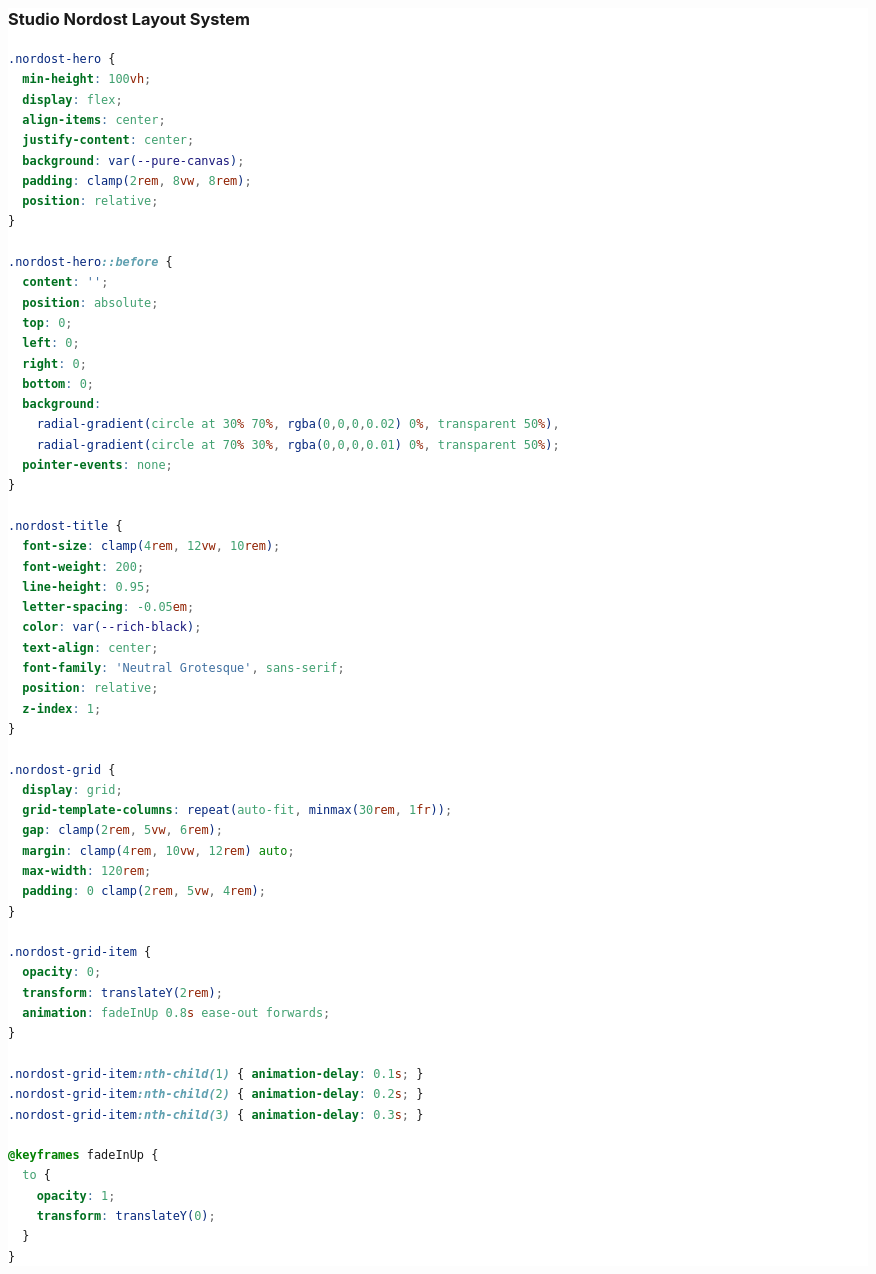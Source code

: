 
### Studio Nordost Layout System
```css
.nordost-hero {
  min-height: 100vh;
  display: flex;
  align-items: center;
  justify-content: center;
  background: var(--pure-canvas);
  padding: clamp(2rem, 8vw, 8rem);
  position: relative;
}

.nordost-hero::before {
  content: '';
  position: absolute;
  top: 0;
  left: 0;
  right: 0;
  bottom: 0;
  background: 
    radial-gradient(circle at 30% 70%, rgba(0,0,0,0.02) 0%, transparent 50%),
    radial-gradient(circle at 70% 30%, rgba(0,0,0,0.01) 0%, transparent 50%);
  pointer-events: none;
}

.nordost-title {
  font-size: clamp(4rem, 12vw, 10rem);
  font-weight: 200;
  line-height: 0.95;
  letter-spacing: -0.05em;
  color: var(--rich-black);
  text-align: center;
  font-family: 'Neutral Grotesque', sans-serif;
  position: relative;
  z-index: 1;
}

.nordost-grid {
  display: grid;
  grid-template-columns: repeat(auto-fit, minmax(30rem, 1fr));
  gap: clamp(2rem, 5vw, 6rem);
  margin: clamp(4rem, 10vw, 12rem) auto;
  max-width: 120rem;
  padding: 0 clamp(2rem, 5vw, 4rem);
}

.nordost-grid-item {
  opacity: 0;
  transform: translateY(2rem);
  animation: fadeInUp 0.8s ease-out forwards;
}

.nordost-grid-item:nth-child(1) { animation-delay: 0.1s; }
.nordost-grid-item:nth-child(2) { animation-delay: 0.2s; }
.nordost-grid-item:nth-child(3) { animation-delay: 0.3s; }

@keyframes fadeInUp {
  to {
    opacity: 1;
    transform: translateY(0);
  }
}
```
